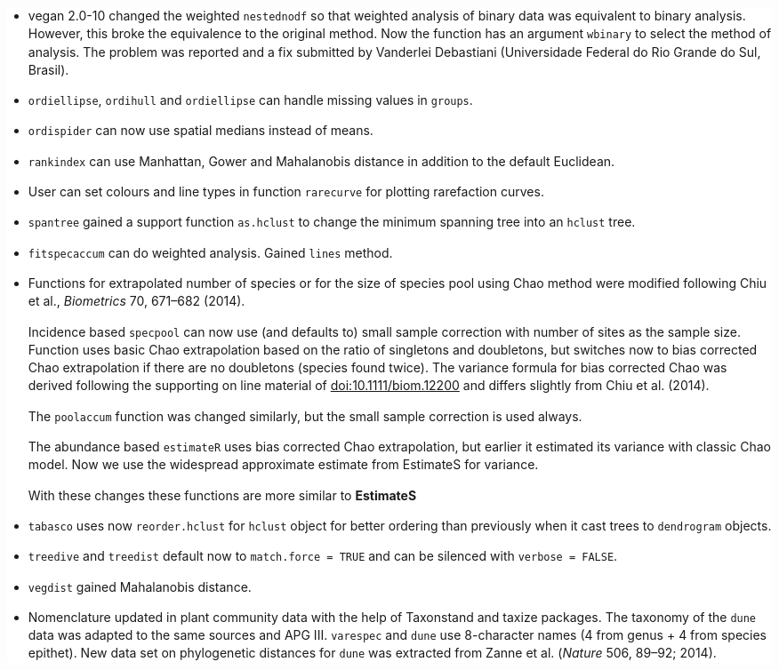 * vegan 2\.0-10 changed the weighted `nestednodf` so that weighted
  analysis of binary data was equivalent to binary analysis. However,
  this broke the equivalence to the original method. Now the function
  has an argument `wbinary` to select the method of analysis. The
  problem was reported and a fix submitted by Vanderlei Debastiani
  (Universidade Federal do Rio Grande do Sul, Brasil).

* `ordiellipse`, `ordihull` and `ordiellipse` can handle missing values
  in `groups`.

* `ordispider` can now use spatial medians instead of means.

* `rankindex` can use Manhattan, Gower and Mahalanobis distance in
  addition to the default Euclidean.

* User can set colours and line types in function `rarecurve` for
  plotting rarefaction curves.

* `spantree` gained a support function `as.hclust` to change the minimum
  spanning tree into an `hclust` tree.

* `fitspecaccum` can do weighted analysis. Gained `lines` method.

* Functions for extrapolated number of species or for the size of
  species pool using Chao method were modified following Chiu et al.,
  *Biometrics* 70, 671–682 (2014\).
  
  Incidence based `specpool` can now use (and defaults to) small sample
  correction with number of sites as the sample size. Function uses
  basic Chao extrapolation based on the ratio of singletons and
  doubletons, but switches now to bias corrected Chao extrapolation if
  there are no doubletons (species found twice). The variance formula
  for bias corrected Chao was derived following the supporting on line
  material of
  [doi:10\.1111/biom.12200](https://doi.org/10.1111/biom.12200) and
  differs slightly from Chiu et al. (2014\).
  
  The `poolaccum` function was changed similarly, but the small sample
  correction is used always.
  
  The abundance based `estimateR` uses bias corrected Chao
  extrapolation, but earlier it estimated its variance with classic Chao
  model. Now we use the widespread approximate estimate from EstimateS
  for variance.
  
  With these changes these functions are more similar to **EstimateS**

* `tabasco` uses now `reorder.hclust` for `hclust` object for better
  ordering than previously when it cast trees to `dendrogram` objects.

* `treedive` and `treedist` default now to `match.force = TRUE` and can
  be silenced with `verbose = FALSE`.

* `vegdist` gained Mahalanobis distance.

* Nomenclature updated in plant community data with the help of
  Taxonstand and taxize packages. The taxonomy of the `dune` data was
  adapted to the same sources and APG III. `varespec` and `dune` use
  8-character names (4 from genus + 4 from species epithet). New data
  set on phylogenetic distances for `dune` was extracted from Zanne et
  al. (*Nature* 506, 89–92; 2014\).
